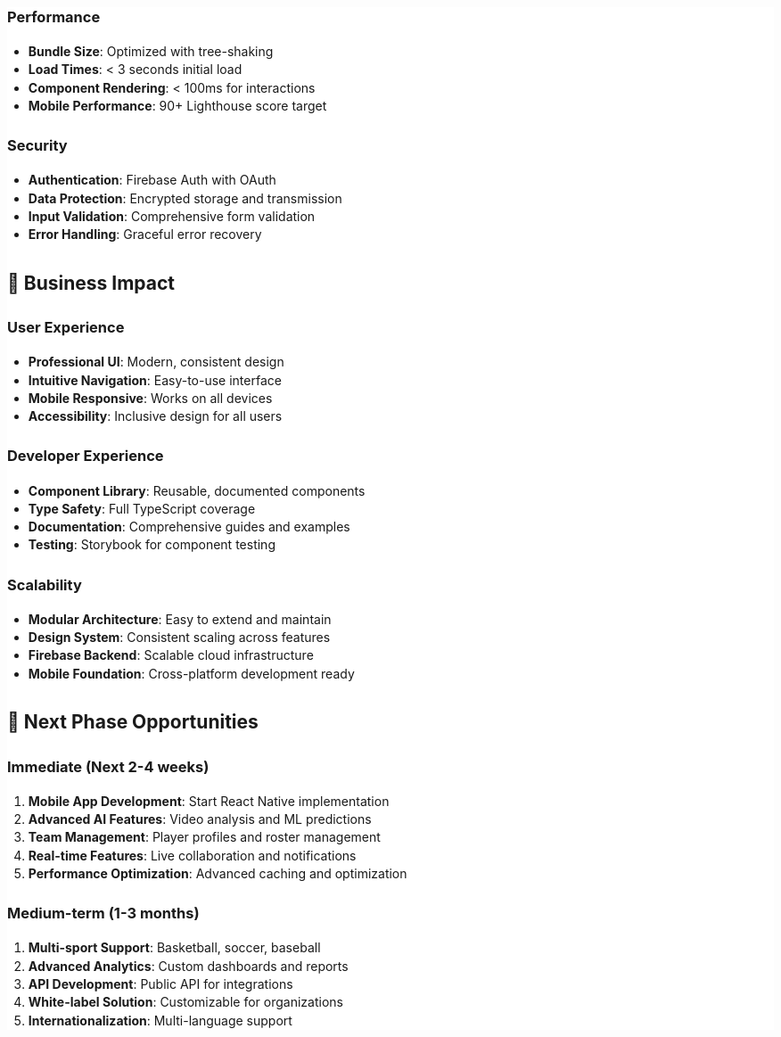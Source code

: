 ### **Performance**
- **Bundle Size**: Optimized with tree-shaking
- **Load Times**: < 3 seconds initial load
- **Component Rendering**: < 100ms for interactions
- **Mobile Performance**: 90+ Lighthouse score target

### **Security**
- **Authentication**: Firebase Auth with OAuth
- **Data Protection**: Encrypted storage and transmission
- **Input Validation**: Comprehensive form validation
- **Error Handling**: Graceful error recovery

## 🎯 **Business Impact**

### **User Experience**
- **Professional UI**: Modern, consistent design
- **Intuitive Navigation**: Easy-to-use interface
- **Mobile Responsive**: Works on all devices
- **Accessibility**: Inclusive design for all users

### **Developer Experience**
- **Component Library**: Reusable, documented components
- **Type Safety**: Full TypeScript coverage
- **Documentation**: Comprehensive guides and examples
- **Testing**: Storybook for component testing

### **Scalability**
- **Modular Architecture**: Easy to extend and maintain
- **Design System**: Consistent scaling across features
- **Firebase Backend**: Scalable cloud infrastructure
- **Mobile Foundation**: Cross-platform development ready

## 🚀 **Next Phase Opportunities**

### **Immediate (Next 2-4 weeks)**
1. **Mobile App Development**: Start React Native implementation
2. **Advanced AI Features**: Video analysis and ML predictions
3. **Team Management**: Player profiles and roster management
4. **Real-time Features**: Live collaboration and notifications
5. **Performance Optimization**: Advanced caching and optimization

### **Medium-term (1-3 months)**
1. **Multi-sport Support**: Basketball, soccer, baseball
2. **Advanced Analytics**: Custom dashboards and reports
3. **API Development**: Public API for integrations
4. **White-label Solution**: Customizable for organizations
5. **Internationalization**: Multi-language support
